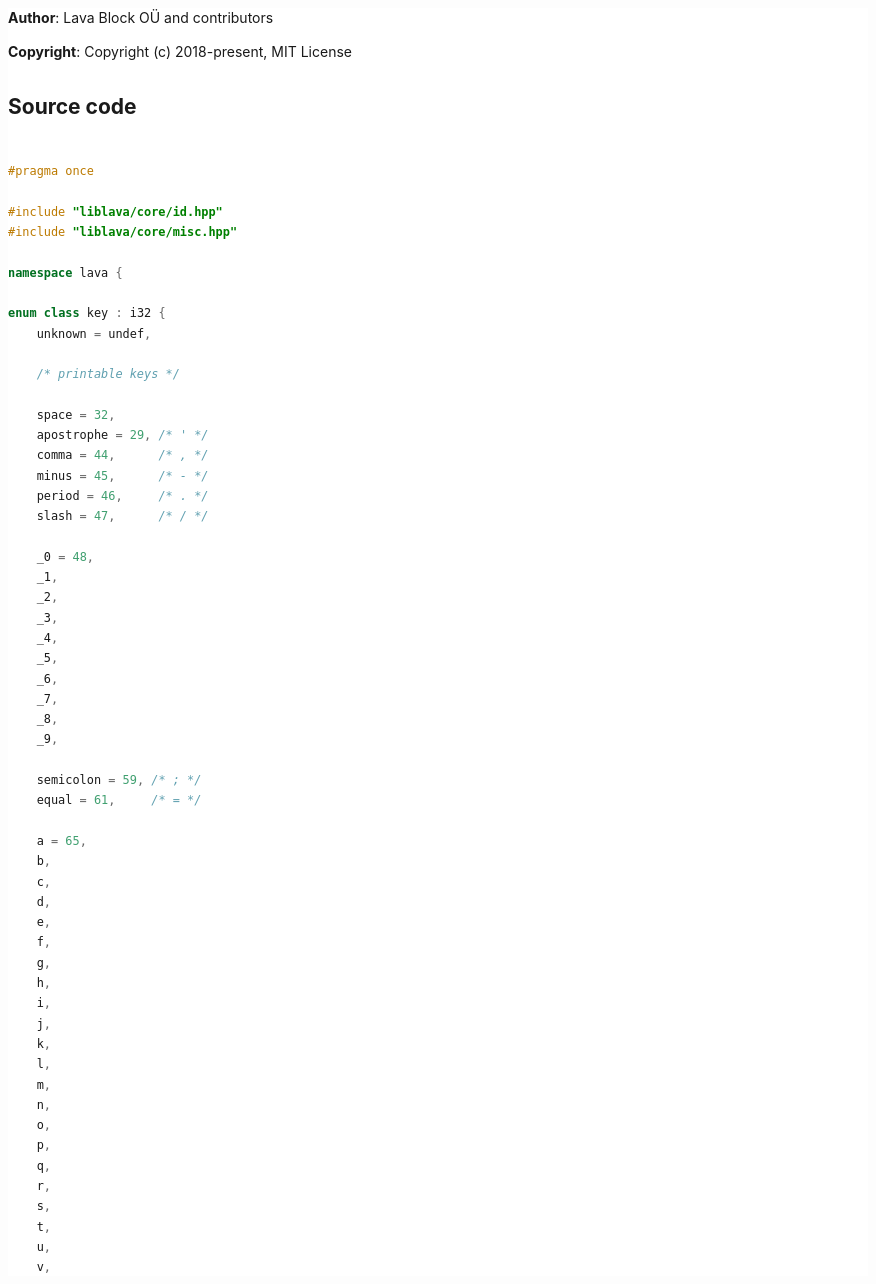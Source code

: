 **Author**: Lava Block OÜ and contributors 

**Copyright**: Copyright (c) 2018-present, MIT License 



## Source code

```cpp

#pragma once

#include "liblava/core/id.hpp"
#include "liblava/core/misc.hpp"

namespace lava {

enum class key : i32 {
    unknown = undef,

    /* printable keys */

    space = 32,
    apostrophe = 29, /* ' */
    comma = 44,      /* , */
    minus = 45,      /* - */
    period = 46,     /* . */
    slash = 47,      /* / */

    _0 = 48,
    _1,
    _2,
    _3,
    _4,
    _5,
    _6,
    _7,
    _8,
    _9,

    semicolon = 59, /* ; */
    equal = 61,     /* = */

    a = 65,
    b,
    c,
    d,
    e,
    f,
    g,
    h,
    i,
    j,
    k,
    l,
    m,
    n,
    o,
    p,
    q,
    r,
    s,
    t,
    u,
    v,
```